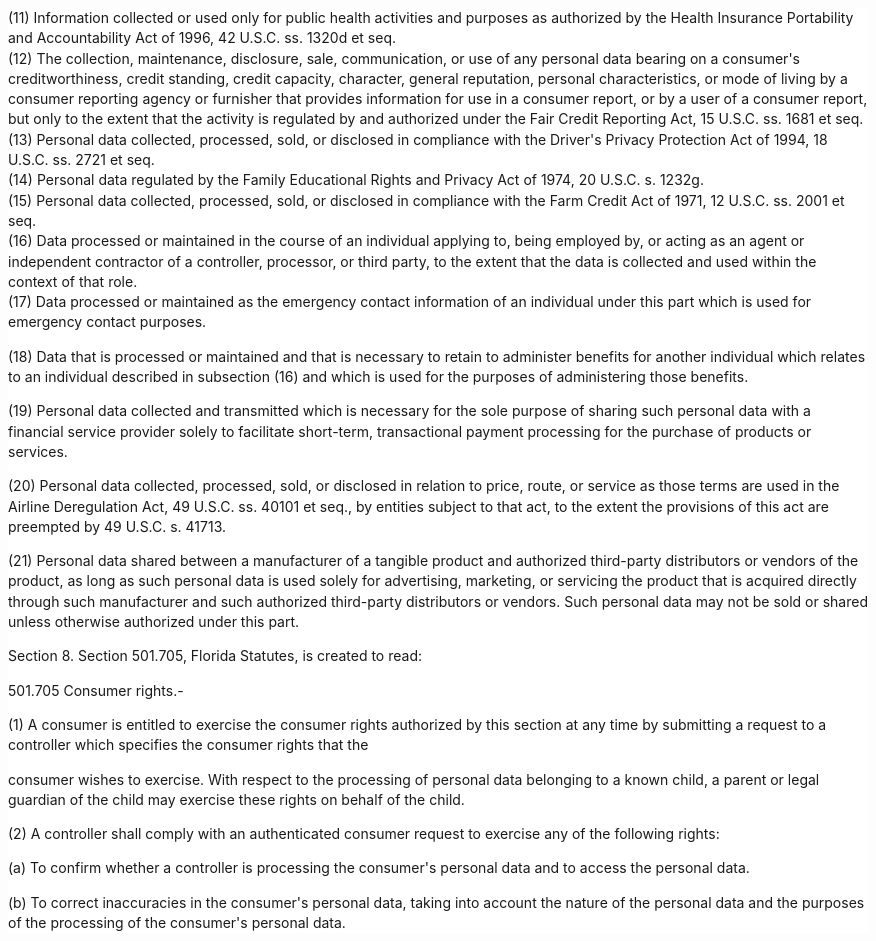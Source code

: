 (11) Information collected or used only for public health activities and purposes as authorized by the Health Insurance Portability and Accountability Act of 1996, 42 U.S.C. ss. 1320d et seq.  
(12) The collection, maintenance, disclosure, sale, communication, or use of any personal data bearing on a consumer's creditworthiness, credit standing, credit capacity, character, general reputation, personal characteristics, or mode of living by a consumer reporting agency or furnisher that provides information for use in a consumer report, or by a user of a consumer report, but only to the extent that the activity is regulated by and authorized under the Fair Credit Reporting Act, 15 U.S.C. ss. 1681 et seq.  
(13) Personal data collected, processed, sold, or disclosed in compliance with the Driver's Privacy Protection Act of 1994, 18 U.S.C. ss. 2721 et seq.  
(14) Personal data regulated by the Family Educational Rights and Privacy Act of 1974, 20 U.S.C. s. 1232g.  
(15) Personal data collected, processed, sold, or disclosed in compliance with the Farm Credit Act of 1971, 12 U.S.C. ss. 2001 et seq.  
(16) Data processed or maintained in the course of an individual applying to, being employed by, or acting as an agent or independent contractor of a controller, processor, or third party, to the extent that the data is collected and used within the context of that role.  
(17) Data processed or maintained as the emergency contact information of an individual under this part which is used for emergency contact purposes.

(18) Data that is processed or maintained and that is necessary to retain to administer benefits for another individual which relates to an individual described in subsection (16) and which is used for the purposes of administering those benefits.

(19) Personal data collected and transmitted which is necessary for the sole purpose of sharing such personal data with a financial service provider solely to facilitate short-term, transactional payment processing for the purchase of products or services.

(20) Personal data collected, processed, sold, or disclosed in relation to price, route, or service as those terms are used in the Airline Deregulation Act, 49 U.S.C. ss. 40101 et seq., by entities subject to that act, to the extent the provisions of this act are preempted by 49 U.S.C. s. 41713.

(21) Personal data shared between a manufacturer of a tangible product and authorized third-party distributors or vendors of the product, as long as such personal data is used solely for advertising, marketing, or servicing the product that is acquired directly through such manufacturer and such authorized third-party distributors or vendors. Such personal data may not be sold or shared unless otherwise authorized under this part.

Section 8. Section 501.705, Florida Statutes, is created to read:

501.705 Consumer rights.-

(1) A consumer is entitled to exercise the consumer rights authorized by this section at any time by submitting a request to a controller which specifies the consumer rights that the

consumer wishes to exercise. With respect to the processing of personal data belonging to a known child, a parent or legal guardian of the child may exercise these rights on behalf of the child.

(2) A controller shall comply with an authenticated consumer request to exercise any of the following rights:

(a) To confirm whether a controller is processing the consumer's personal data and to access the personal data.

(b) To correct inaccuracies in the consumer's personal data, taking into account the nature of the personal data and the purposes of the processing of the consumer's personal data.
